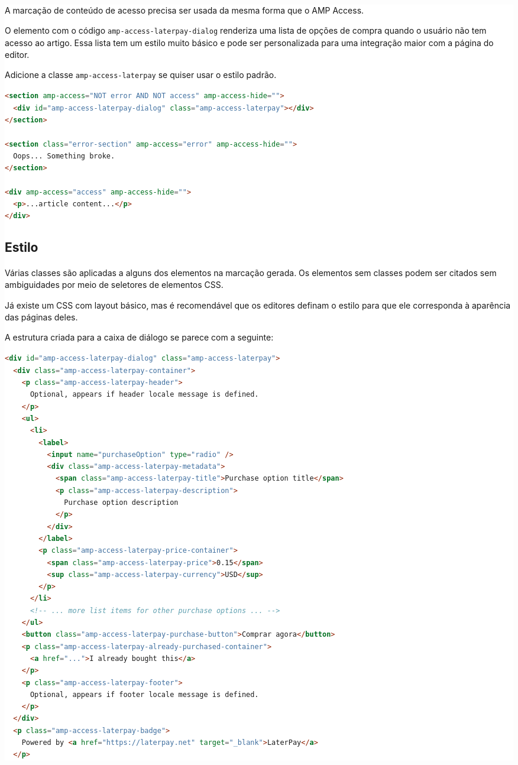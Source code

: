 A marcação de conteúdo de acesso precisa ser usada da mesma forma que o AMP Access.

O elemento com o código `amp-access-laterpay-dialog` renderiza uma lista de opções de compra quando o usuário não tem acesso ao artigo. Essa lista tem um estilo muito básico e pode ser personalizada para uma integração maior com a página do editor.

Adicione a classe `amp-access-laterpay` se quiser usar o estilo padrão.

```html
<section amp-access="NOT error AND NOT access" amp-access-hide="">
  <div id="amp-access-laterpay-dialog" class="amp-access-laterpay"></div>
</section>

<section class="error-section" amp-access="error" amp-access-hide="">
  Oops... Something broke.
</section>

<div amp-access="access" amp-access-hide="">
  <p>...article content...</p>
</div>
```

## Estilo <a name="styling"></a>

Várias classes são aplicadas a alguns dos elementos na marcação gerada. Os elementos sem classes podem ser citados sem ambiguidades por meio de seletores de elementos CSS.

Já existe um CSS com layout básico, mas é recomendável que os editores definam o estilo para que ele corresponda à aparência das páginas deles.

A estrutura criada para a caixa de diálogo se parece com a seguinte:

```html
<div id="amp-access-laterpay-dialog" class="amp-access-laterpay">
  <div class="amp-access-laterpay-container">
    <p class="amp-access-laterpay-header">
      Optional, appears if header locale message is defined.
    </p>
    <ul>
      <li>
        <label>
          <input name="purchaseOption" type="radio" />
          <div class="amp-access-laterpay-metadata">
            <span class="amp-access-laterpay-title">Purchase option title</span>
            <p class="amp-access-laterpay-description">
              Purchase option description
            </p>
          </div>
        </label>
        <p class="amp-access-laterpay-price-container">
          <span class="amp-access-laterpay-price">0.15</span>
          <sup class="amp-access-laterpay-currency">USD</sup>
        </p>
      </li>
      <!-- ... more list items for other purchase options ... -->
    </ul>
    <button class="amp-access-laterpay-purchase-button">Comprar agora</button>
    <p class="amp-access-laterpay-already-purchased-container">
      <a href="...">I already bought this</a>
    </p>
    <p class="amp-access-laterpay-footer">
      Optional, appears if footer locale message is defined.
    </p>
  </div>
  <p class="amp-access-laterpay-badge">
    Powered by <a href="https://laterpay.net" target="_blank">LaterPay</a>
  </p>
```